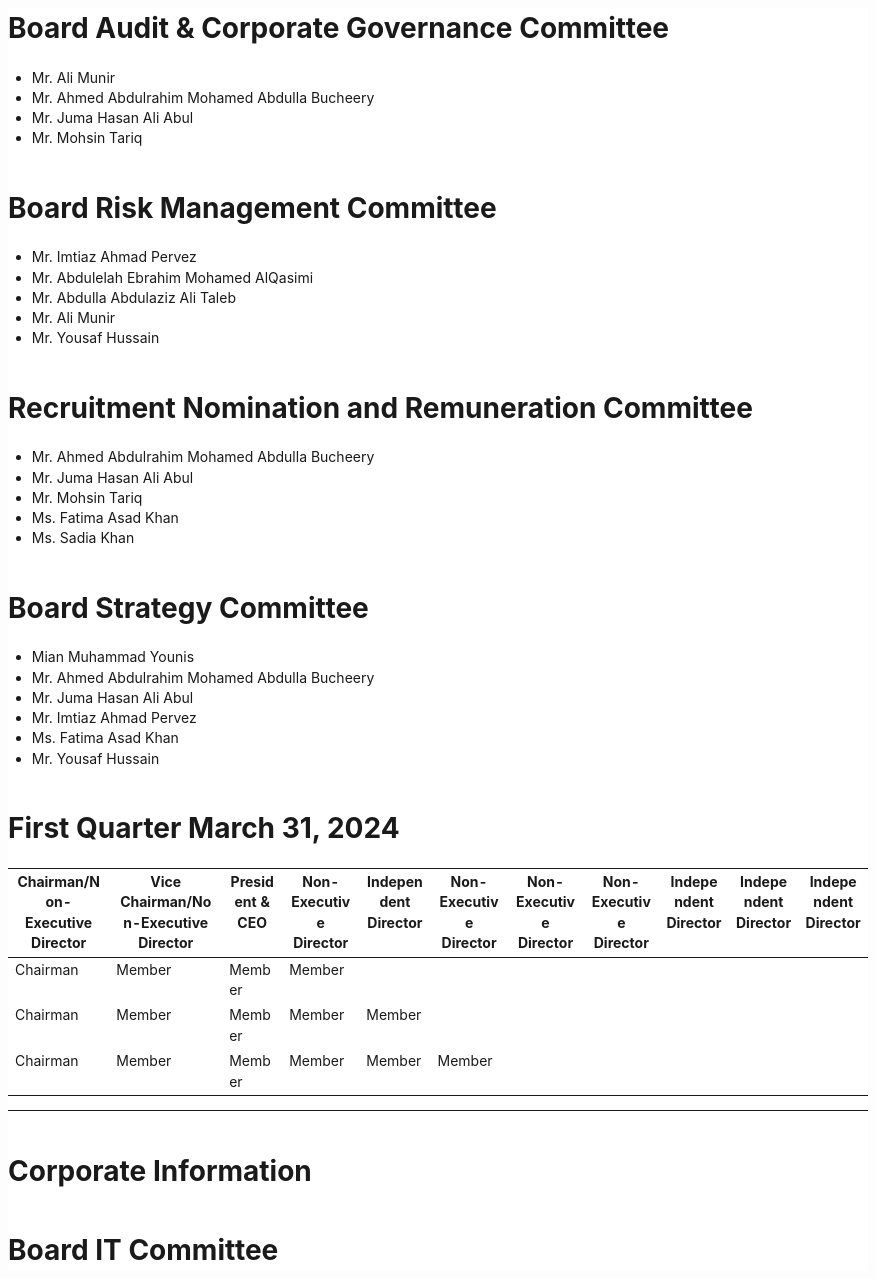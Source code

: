 # Board Audit & Corporate Governance Committee

- Mr. Ali Munir
- Mr. Ahmed Abdulrahim Mohamed Abdulla Bucheery
- Mr. Juma Hasan Ali Abul
- Mr. Mohsin Tariq

# Board Risk Management Committee

- Mr. Imtiaz Ahmad Pervez
- Mr. Abdulelah Ebrahim Mohamed AlQasimi
- Mr. Abdulla Abdulaziz Ali Taleb
- Mr. Ali Munir
- Mr. Yousaf Hussain

# Recruitment Nomination and Remuneration Committee

- Mr. Ahmed Abdulrahim Mohamed Abdulla Bucheery
- Mr. Juma Hasan Ali Abul
- Mr. Mohsin Tariq
- Ms. Fatima Asad Khan
- Ms. Sadia Khan

# Board Strategy Committee

- Mian Muhammad Younis
- Mr. Ahmed Abdulrahim Mohamed Abdulla Bucheery
- Mr. Juma Hasan Ali Abul
- Mr. Imtiaz Ahmad Pervez
- Ms. Fatima Asad Khan
- Mr. Yousaf Hussain

# First Quarter March 31, 2024

|Chairman/Non-Executive Director|Vice Chairman/Non-Executive Director|President & CEO|Non-Executive Director|Independent Director|Non-Executive Director|Non-Executive Director|Non-Executive Director|Independent Director|Independent Director|Independent Director|
|---|---|---|---|---|---|---|---|---|---|---|
|Chairman|Member|Member|Member| | | | | | | |
|Chairman|Member|Member|Member|Member| | | | | | |
|Chairman|Member|Member|Member|Member|Member| | | | | |

---
# Corporate Information

# Board IT Committee
